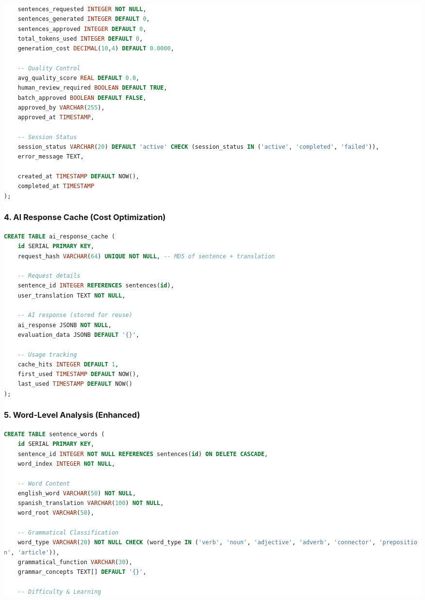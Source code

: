 ```sql
    sentences_requested INTEGER NOT NULL,
    sentences_generated INTEGER DEFAULT 0,
    sentences_approved INTEGER DEFAULT 0,
    total_tokens_used INTEGER DEFAULT 0,
    generation_cost DECIMAL(10,4) DEFAULT 0.0000,

    -- Quality Control
    avg_quality_score REAL DEFAULT 0.0,
    human_review_required BOOLEAN DEFAULT TRUE,
    batch_approved BOOLEAN DEFAULT FALSE,
    approved_by VARCHAR(255),
    approved_at TIMESTAMP,

    -- Session Status
    session_status VARCHAR(20) DEFAULT 'active' CHECK (session_status IN ('active', 'completed', 'failed')),
    error_message TEXT,

    created_at TIMESTAMP DEFAULT NOW(),
    completed_at TIMESTAMP
);
```

### **4. AI Response Cache (Cost Optimization)**
```sql
CREATE TABLE ai_response_cache (
    id SERIAL PRIMARY KEY,
    request_hash VARCHAR(64) UNIQUE NOT NULL, -- MD5 of sentence + translation

    -- Request details
    sentence_id INTEGER REFERENCES sentences(id),
    user_translation TEXT NOT NULL,

    -- AI response (stored for reuse)
    ai_response JSONB NOT NULL,
    evaluation_data JSONB DEFAULT '{}',

    -- Usage tracking
    cache_hits INTEGER DEFAULT 1,
    first_used TIMESTAMP DEFAULT NOW(),
    last_used TIMESTAMP DEFAULT NOW()
);
```

### **5. Word-Level Analysis (Enhanced)**
```sql
CREATE TABLE sentence_words (
    id SERIAL PRIMARY KEY,
    sentence_id INTEGER NOT NULL REFERENCES sentences(id) ON DELETE CASCADE,
    word_index INTEGER NOT NULL,

    -- Word Content
    english_word VARCHAR(50) NOT NULL,
    spanish_translation VARCHAR(100) NOT NULL,
    word_root VARCHAR(50),

    -- Grammatical Classification
    word_type VARCHAR(20) NOT NULL CHECK (word_type IN ('verb', 'noun', 'adjective', 'adverb', 'connector', 'preposition', 'article')),
    grammatical_function VARCHAR(30),
    grammar_concepts TEXT[] DEFAULT '{}',

    -- Difficulty & Learning
```